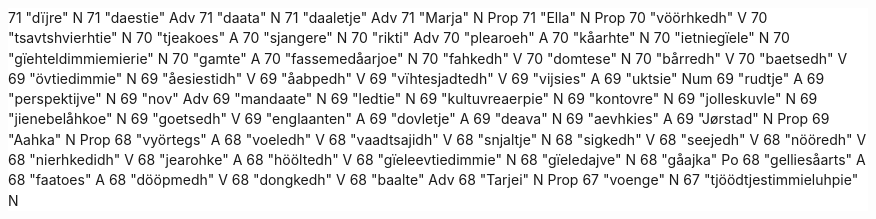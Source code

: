   71 "dïjre" N
  71 "daestie" Adv
  71 "daata" N
  71 "daaletje" Adv
  71 "Marja" N Prop
  71 "Ella" N Prop
  70 "vöörhkedh" V
  70 "tsavtshvierhtie" N
  70 "tjeakoes" A
  70 "sjangere" N
  70 "rikti" Adv
  70 "plearoeh" A
  70 "kåarhte" N
  70 "ietniegïele" N
  70 "gïehteldimmiemierie" N
  70 "gamte" A
  70 "fassemedåarjoe" N
  70 "fahkedh" V
  70 "domtese" N
  70 "bårredh" V
  70 "baetsedh" V
  69 "övtiedimmie" N
  69 "åesiestidh" V
  69 "åabpedh" V
  69 "vïhtesjadtedh" V
  69 "vijsies" A
  69 "uktsie" Num
  69 "rudtje" A
  69 "perspektijve" N
  69 "nov" Adv
  69 "mandaate" N
  69 "ledtie" N
  69 "kultuvreaerpie" N
  69 "kontovre" N
  69 "jolleskuvle" N
  69 "jienebelåhkoe" N
  69 "goetsedh" V
  69 "englaanten" A
  69 "dovletje" A
  69 "deava" N
  69 "aevhkies" A
  69 "Jørstad" N Prop
  69 "Aahka" N Prop
  68 "vyörtegs" A
  68 "voeledh" V
  68 "vaadtsajidh" V
  68 "snjaltje" N
  68 "sigkedh" V
  68 "seejedh" V
  68 "nööredh" V
  68 "nierhkedidh" V
  68 "jearohke" A
  68 "hööltedh" V
  68 "gïeleevtiedimmie" N
  68 "gïeledajve" N
  68 "gåajka" Po
  68 "gelliesåarts" A
  68 "faatoes" A
  68 "dööpmedh" V
  68 "dongkedh" V
  68 "baalte" Adv
  68 "Tarjei" N Prop
  67 "voenge" N
  67 "tjöödtjestimmieluhpie" N